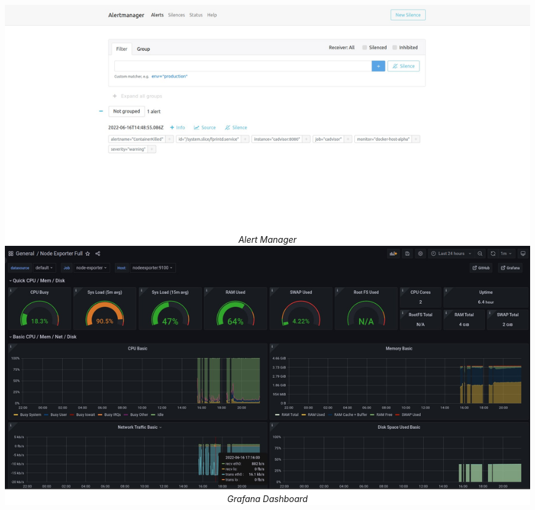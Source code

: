   <img src="img/alertmanager.jpg">
</div>
<div align="center">
  <i>Alert Manager</i>
</div>
<div align="center">
  <img src="img/grafana.jpg">
</div>
<div align="center">
  <i>Grafana Dashboard</i>
</div>
<div align="center">